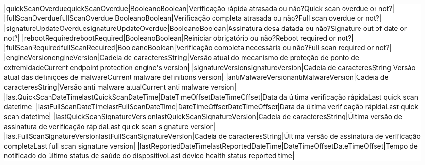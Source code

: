 |<span data-ttu-id="8bf19-150">quickScanOverdue</span><span class="sxs-lookup"><span data-stu-id="8bf19-150">quickScanOverdue</span></span>|<span data-ttu-id="8bf19-151">Booleano</span><span class="sxs-lookup"><span data-stu-id="8bf19-151">Boolean</span></span>|<span data-ttu-id="8bf19-152">Verificação rápida atrasada ou não?</span><span class="sxs-lookup"><span data-stu-id="8bf19-152">Quick scan overdue or not?</span></span>|
|<span data-ttu-id="8bf19-153">fullScanOverdue</span><span class="sxs-lookup"><span data-stu-id="8bf19-153">fullScanOverdue</span></span>|<span data-ttu-id="8bf19-154">Booleano</span><span class="sxs-lookup"><span data-stu-id="8bf19-154">Boolean</span></span>|<span data-ttu-id="8bf19-155">Verificação completa atrasada ou não?</span><span class="sxs-lookup"><span data-stu-id="8bf19-155">Full scan overdue or not?</span></span>|
|<span data-ttu-id="8bf19-156">signatureUpdateOverdue</span><span class="sxs-lookup"><span data-stu-id="8bf19-156">signatureUpdateOverdue</span></span>|<span data-ttu-id="8bf19-157">Booleano</span><span class="sxs-lookup"><span data-stu-id="8bf19-157">Boolean</span></span>|<span data-ttu-id="8bf19-158">Assinatura desa datada ou não?</span><span class="sxs-lookup"><span data-stu-id="8bf19-158">Signature out of date or not?</span></span>|
|<span data-ttu-id="8bf19-159">rebootRequired</span><span class="sxs-lookup"><span data-stu-id="8bf19-159">rebootRequired</span></span>|<span data-ttu-id="8bf19-160">Booleano</span><span class="sxs-lookup"><span data-stu-id="8bf19-160">Boolean</span></span>|<span data-ttu-id="8bf19-161">Reiniciar obrigatório ou não?</span><span class="sxs-lookup"><span data-stu-id="8bf19-161">Reboot required or not?</span></span>|
|<span data-ttu-id="8bf19-162">fullScanRequired</span><span class="sxs-lookup"><span data-stu-id="8bf19-162">fullScanRequired</span></span>|<span data-ttu-id="8bf19-163">Booleano</span><span class="sxs-lookup"><span data-stu-id="8bf19-163">Boolean</span></span>|<span data-ttu-id="8bf19-164">Verificação completa necessária ou não?</span><span class="sxs-lookup"><span data-stu-id="8bf19-164">Full scan required or not?</span></span>|
|<span data-ttu-id="8bf19-165">engineVersion</span><span class="sxs-lookup"><span data-stu-id="8bf19-165">engineVersion</span></span>|<span data-ttu-id="8bf19-166">Cadeia de caracteres</span><span class="sxs-lookup"><span data-stu-id="8bf19-166">String</span></span>|<span data-ttu-id="8bf19-167">Versão atual do mecanismo de proteção de ponto de extremidade</span><span class="sxs-lookup"><span data-stu-id="8bf19-167">Current endpoint protection engine's version</span></span>|
|<span data-ttu-id="8bf19-168">signatureVersion</span><span class="sxs-lookup"><span data-stu-id="8bf19-168">signatureVersion</span></span>|<span data-ttu-id="8bf19-169">Cadeia de caracteres</span><span class="sxs-lookup"><span data-stu-id="8bf19-169">String</span></span>|<span data-ttu-id="8bf19-170">Versão atual das definições de malware</span><span class="sxs-lookup"><span data-stu-id="8bf19-170">Current malware definitions version</span></span>|
|<span data-ttu-id="8bf19-171">antiMalwareVersion</span><span class="sxs-lookup"><span data-stu-id="8bf19-171">antiMalwareVersion</span></span>|<span data-ttu-id="8bf19-172">Cadeia de caracteres</span><span class="sxs-lookup"><span data-stu-id="8bf19-172">String</span></span>|<span data-ttu-id="8bf19-173">Versão anti malware atual</span><span class="sxs-lookup"><span data-stu-id="8bf19-173">Current anti malware version</span></span>|
|<span data-ttu-id="8bf19-174">lastQuickScanDateTime</span><span class="sxs-lookup"><span data-stu-id="8bf19-174">lastQuickScanDateTime</span></span>|<span data-ttu-id="8bf19-175">DateTimeOffset</span><span class="sxs-lookup"><span data-stu-id="8bf19-175">DateTimeOffset</span></span>|<span data-ttu-id="8bf19-176">Data da última verificação rápida</span><span class="sxs-lookup"><span data-stu-id="8bf19-176">Last quick scan datetime</span></span>|
|<span data-ttu-id="8bf19-177">lastFullScanDateTime</span><span class="sxs-lookup"><span data-stu-id="8bf19-177">lastFullScanDateTime</span></span>|<span data-ttu-id="8bf19-178">DateTimeOffset</span><span class="sxs-lookup"><span data-stu-id="8bf19-178">DateTimeOffset</span></span>|<span data-ttu-id="8bf19-179">Data da última verificação rápida</span><span class="sxs-lookup"><span data-stu-id="8bf19-179">Last quick scan datetime</span></span>|
|<span data-ttu-id="8bf19-180">lastQuickScanSignatureVersion</span><span class="sxs-lookup"><span data-stu-id="8bf19-180">lastQuickScanSignatureVersion</span></span>|<span data-ttu-id="8bf19-181">Cadeia de caracteres</span><span class="sxs-lookup"><span data-stu-id="8bf19-181">String</span></span>|<span data-ttu-id="8bf19-182">Última versão de assinatura de verificação rápida</span><span class="sxs-lookup"><span data-stu-id="8bf19-182">Last quick scan signature version</span></span>|
|<span data-ttu-id="8bf19-183">lastFullScanSignatureVersion</span><span class="sxs-lookup"><span data-stu-id="8bf19-183">lastFullScanSignatureVersion</span></span>|<span data-ttu-id="8bf19-184">Cadeia de caracteres</span><span class="sxs-lookup"><span data-stu-id="8bf19-184">String</span></span>|<span data-ttu-id="8bf19-185">Última versão de assinatura de verificação completa</span><span class="sxs-lookup"><span data-stu-id="8bf19-185">Last full scan signature version</span></span>|
|<span data-ttu-id="8bf19-186">lastReportedDateTime</span><span class="sxs-lookup"><span data-stu-id="8bf19-186">lastReportedDateTime</span></span>|<span data-ttu-id="8bf19-187">DateTimeOffset</span><span class="sxs-lookup"><span data-stu-id="8bf19-187">DateTimeOffset</span></span>|<span data-ttu-id="8bf19-188">Tempo de notificado do último status de saúde do dispositivo</span><span class="sxs-lookup"><span data-stu-id="8bf19-188">Last device health status reported time</span></span>|